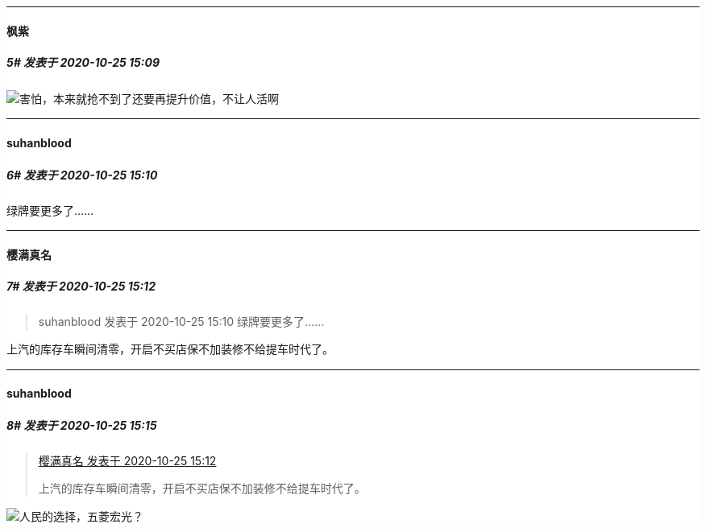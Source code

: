 





*****

####  枫紫  
##### 5#       发表于 2020-10-25 15:09



<img src="https://static.saraba1st.com/image/smiley/face2017/004.gif" referrerpolicy="no-referrer">害怕，本来就抢不到了还要再提升价值，不让人活啊







*****

####  suhanblood  
##### 6#       发表于 2020-10-25 15:10




绿牌要更多了……







*****

####  樱满真名  
##### 7#       发表于 2020-10-25 15:12



<blockquote>suhanblood 发表于 2020-10-25 15:10
绿牌要更多了……</blockquote>
上汽的库存车瞬间清零，开启不买店保不加装修不给提车时代了。







*****

####  suhanblood  
##### 8#       发表于 2020-10-25 15:15



<blockquote><a href="httphttps://bbs.saraba1st.com/2b/forum.php?mod=redirect&amp;goto=findpost&amp;pid=49164231&amp;ptid=1966989" target="_blank">樱满真名 发表于 2020-10-25 15:12</a>

上汽的库存车瞬间清零，开启不买店保不加装修不给提车时代了。</blockquote>
<img src="https://static.saraba1st.com/image/smiley/face2017/068.png" referrerpolicy="no-referrer">人民的选择，五菱宏光？

